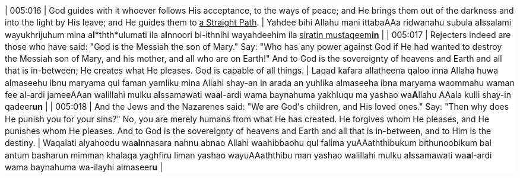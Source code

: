 | 005:016 | God guides with it whoever follows His acceptance, to the ways of peace; and He brings them out of the darkness and into the light by His leave; and He guides them to [a Straight Path](/w/index.php?title=Quran_as-Sirat_al-Mustaqeem&action=edit&redlink=1 "Quran as-Sirat al-Mustaqeem (page does not exist)").                                                                                                                                 | Yahdee bihi All<span class="underline">a</span>hu mani ittabaAAa ri<span class="underline">d</span>w<span class="underline">a</span>nahu subula a**l**ssal<span class="underline">a</span>mi wayukhrijuhum mina a**l***<span class="underline">thth</span>*ulum<span class="underline">a</span>ti il<span class="underline">a</span> a**l**nnoori bi-i<span class="underline">th</span>nihi wayahdeehim il<span class="underline">a</span> [<span class="underline">s</span>ir<span class="underline">at</span>in mustaqeem**in**](/w/index.php?title=Quran_as-Sirat_al-Mustaqeem&action=edit&redlink=1 "Quran as-Sirat al-Mustaqeem (page does not exist)")                                                                                                                                                                                                                                                                                                                                                                                                                                                                                                                                       |
| 005:017 | Rejecters indeed are those who have said: "God is the Messiah the son of Mary." Say: "Who has any power against God if He had wanted to destroy the Messiah son of Mary, and his mother, and all who are on Earth\!" And to God is the sovereignty of heavens and Earth and all that is in-between; He creates what He pleases. God is capable of all things.                                                                                       | Laqad kafara alla<span class="underline">th</span>eena q<span class="underline">a</span>loo inna All<span class="underline">a</span>ha huwa almasee<span class="underline">h</span>u ibnu maryama qul faman yamliku mina All<span class="underline">a</span>hi shay-an in ar<span class="underline">a</span>da an yuhlika almasee<span class="underline">h</span>a ibna maryama waommahu waman fee al-ar<span class="underline">d</span>i jameeAAan walill<span class="underline">a</span>hi mulku a**l**ssam<span class="underline">a</span>w<span class="underline">a</span>ti wa**a**l-ar<span class="underline">d</span>i wam<span class="underline">a</span> baynahum<span class="underline">a</span> yakhluqu m<span class="underline">a</span> yash<span class="underline">a</span>o wa**A**ll<span class="underline">a</span>hu AAal<span class="underline">a</span> kulli shay-in qadeer**un**                                                                                                                                                                                                                                                                                            |
| 005:018 | And the Jews and the Nazarenes said: "We are God's children, and His loved ones." Say: "Then why does He punish you for your sins?" No, you are merely humans from what He has created. He forgives whom He pleases, and He punishes whom He pleases. And to God is the sovereignty of heavens and Earth and all that is in-between, and to Him is the destiny.                                                                                     | Waq<span class="underline">a</span>lati alyahoodu wa**al**nna<span class="underline">sa</span>r<span class="underline">a</span> na<span class="underline">h</span>nu abn<span class="underline">a</span>o All<span class="underline">a</span>hi waa<span class="underline">h</span>ibb<span class="underline">a</span>ohu qul falima yuAAa<span class="underline">thth</span>ibukum bi<span class="underline">th</span>unoobikum bal antum basharun mimman khalaqa yaghfiru liman yash<span class="underline">a</span>o wayuAAa<span class="underline">thth</span>ibu man yash<span class="underline">a</span>o walill<span class="underline">a</span>hi mulku a**l**ssam<span class="underline">a</span>w<span class="underline">a</span>ti wa**a**l-ar<span class="underline">d</span>i wam<span class="underline">a</span> baynahum<span class="underline">a</span> wa-ilayhi alma<span class="underline">s</span>eer**u**                                                                                                                                                                                                                                                                      |